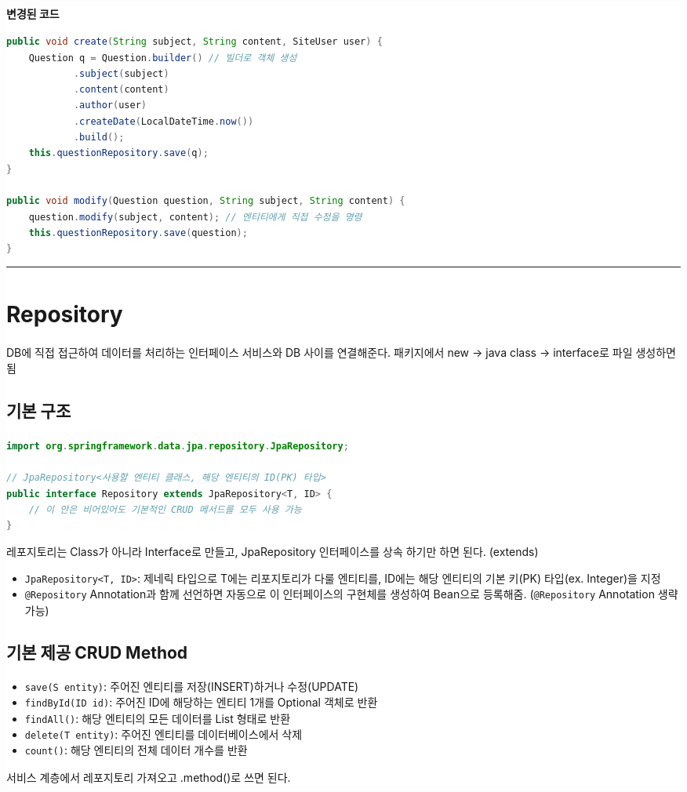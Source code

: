 **변경된 코드**

```java
public void create(String subject, String content, SiteUser user) {
    Question q = Question.builder() // 빌더로 객체 생성
            .subject(subject)
            .content(content)
            .author(user)
            .createDate(LocalDateTime.now())
            .build();
    this.questionRepository.save(q);
}

public void modify(Question question, String subject, String content) {
    question.modify(subject, content); // 엔티티에게 직접 수정을 명령
    this.questionRepository.save(question);
}
```

---

# Repository

DB에 직접 접근하여 데이터를 처리하는 인터페이스 서비스와 DB 사이를 연결해준다.
패키지에서 new -> java class -> interface로 파일 생성하면 됨

## 기본 구조
```java
import org.springframework.data.jpa.repository.JpaRepository;

// JpaRepository<사용할 엔티티 클래스, 해당 엔티티의 ID(PK) 타입>
public interface Repository extends JpaRepository<T, ID> {
    // 이 안은 비어있어도 기본적인 CRUD 메서드를 모두 사용 가능
}
```

레포지토리는 Class가 아니라 Interface로 만들고, JpaRepository 인터페이스를 상속 하기만 하면 된다.
(extends)

- `JpaRepository<T, ID>`: 제네릭 타입으로 T에는 리포지토리가 다룰 엔티티를, ID에는 해당 엔티티의 기본 키(PK) 타입(ex. Integer)을 지정
- `@Repository` Annotation과 함께 선언하면 자동으로 이 인터페이스의 구현체를 생성하여 Bean으로 등록해줌. (`@Repository` Annotation 생략 가능)

## 기본 제공 CRUD Method

- `save(S entity)`: 주어진 엔티티를 저장(INSERT)하거나 수정(UPDATE)
- `findById(ID id)`: 주어진 ID에 해당하는 엔티티 1개를 Optional 객체로 반환
- `findAll()`: 해당 엔티티의 모든 데이터를 List 형태로 반환
- `delete(T entity)`: 주어진 엔티티를 데이터베이스에서 삭제
- `count()`: 해당 엔티티의 전체 데이터 개수를 반환

서비스 계층에서 레포지토리 가져오고 .method()로 쓰면 된다.
